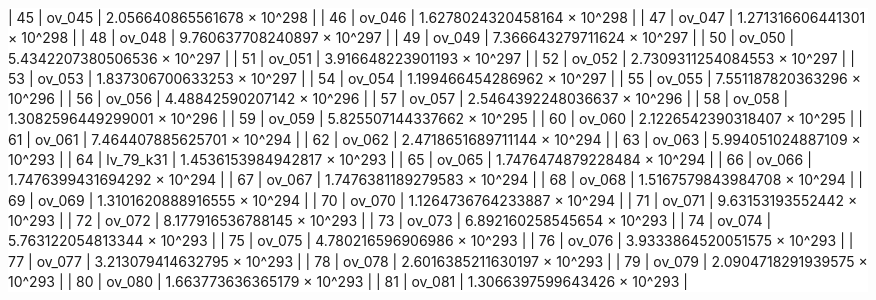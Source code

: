 | 45 | ov_045 | 2.056640865561678 × 10^298 |
| 46 | ov_046 | 1.6278024320458164 × 10^298 |
| 47 | ov_047 | 1.271316606441301 × 10^298 |
| 48 | ov_048 | 9.760637708240897 × 10^297 |
| 49 | ov_049 | 7.366643279711624 × 10^297 |
| 50 | ov_050 | 5.4342207380506536 × 10^297 |
| 51 | ov_051 | 3.916648223901193 × 10^297 |
| 52 | ov_052 | 2.7309311254084553 × 10^297 |
| 53 | ov_053 | 1.837306700633253 × 10^297 |
| 54 | ov_054 | 1.199466454286962 × 10^297 |
| 55 | ov_055 | 7.551187820363296 × 10^296 |
| 56 | ov_056 | 4.48842590207142 × 10^296 |
| 57 | ov_057 | 2.5464392248036637 × 10^296 |
| 58 | ov_058 | 1.3082596449299001 × 10^296 |
| 59 | ov_059 | 5.825507144337662 × 10^295 |
| 60 | ov_060 | 2.1226542390318407 × 10^295 |
| 61 | ov_061 | 7.464407885625701 × 10^294 |
| 62 | ov_062 | 2.4718651689711144 × 10^294 |
| 63 | ov_063 | 5.994051024887109 × 10^293 |
| 64 | lv_79_k31 | 1.4536153984942817 × 10^293 |
| 65 | ov_065 | 1.7476474879228484 × 10^294 |
| 66 | ov_066 | 1.7476399431694292 × 10^294 |
| 67 | ov_067 | 1.7476381189279583 × 10^294 |
| 68 | ov_068 | 1.5167579843984708 × 10^294 |
| 69 | ov_069 | 1.3101620888916555 × 10^294 |
| 70 | ov_070 | 1.1264736764233887 × 10^294 |
| 71 | ov_071 | 9.63153193552442 × 10^293 |
| 72 | ov_072 | 8.177916536788145 × 10^293 |
| 73 | ov_073 | 6.892160258545654 × 10^293 |
| 74 | ov_074 | 5.763122054813344 × 10^293 |
| 75 | ov_075 | 4.780216596906986 × 10^293 |
| 76 | ov_076 | 3.9333864520051575 × 10^293 |
| 77 | ov_077 | 3.213079414632795 × 10^293 |
| 78 | ov_078 | 2.6016385211630197 × 10^293 |
| 79 | ov_079 | 2.0904718291939575 × 10^293 |
| 80 | ov_080 | 1.663773636365179 × 10^293 |
| 81 | ov_081 | 1.3066397599643426 × 10^293 |